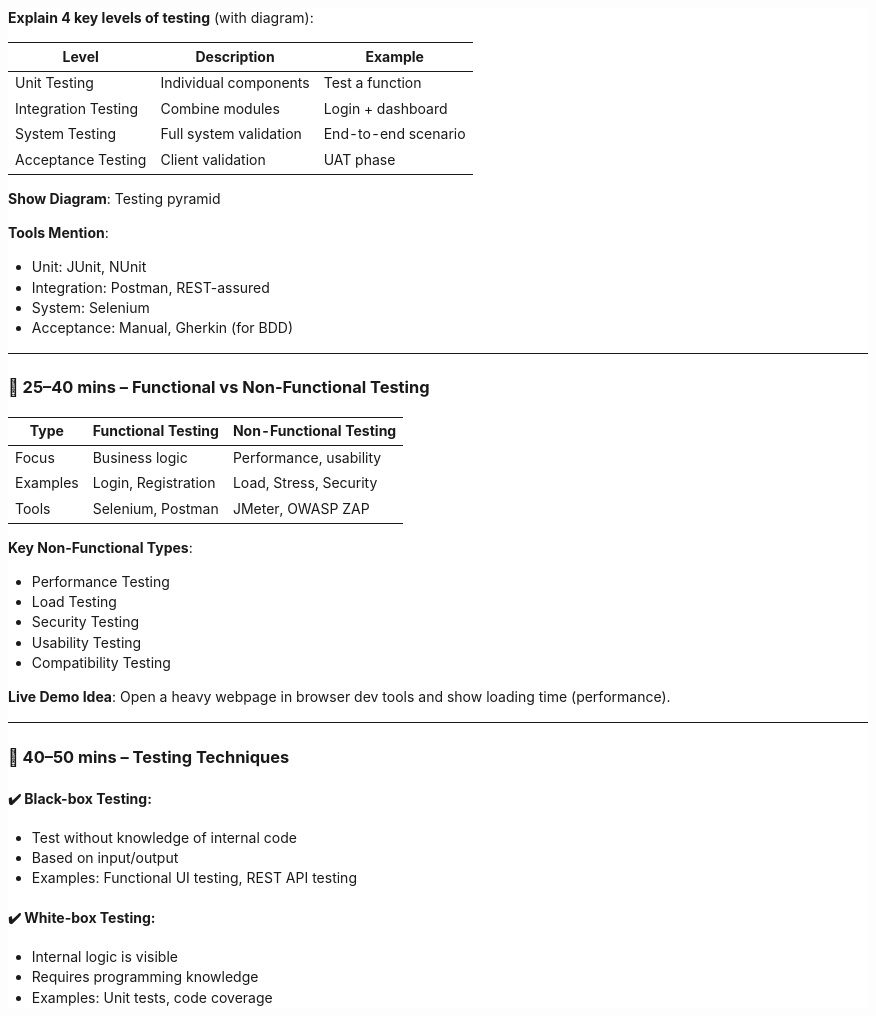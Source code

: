 **Explain 4 key levels of testing** (with diagram):

| Level               | Description            | Example             |
| ------------------- | ---------------------- | ------------------- |
| Unit Testing        | Individual components  | Test a function     |
| Integration Testing | Combine modules        | Login + dashboard   |
| System Testing      | Full system validation | End-to-end scenario |
| Acceptance Testing  | Client validation      | UAT phase           |

**Show Diagram**: Testing pyramid

**Tools Mention**:

* Unit: JUnit, NUnit
* Integration: Postman, REST-assured
* System: Selenium
* Acceptance: Manual, Gherkin (for BDD)

---

### 🔹 25–40 mins – Functional vs Non-Functional Testing

| Type     | Functional Testing  | Non-Functional Testing |
| -------- | ------------------- | ---------------------- |
| Focus    | Business logic      | Performance, usability |
| Examples | Login, Registration | Load, Stress, Security |
| Tools    | Selenium, Postman   | JMeter, OWASP ZAP      |

**Key Non-Functional Types**:

* Performance Testing
* Load Testing
* Security Testing
* Usability Testing
* Compatibility Testing

**Live Demo Idea**: Open a heavy webpage in browser dev tools and show loading time (performance).

---

### 🔹 40–50 mins – Testing Techniques

#### ✔️ **Black-box Testing**:

* Test without knowledge of internal code
* Based on input/output
* Examples: Functional UI testing, REST API testing

#### ✔️ **White-box Testing**:

* Internal logic is visible
* Requires programming knowledge
* Examples: Unit tests, code coverage
